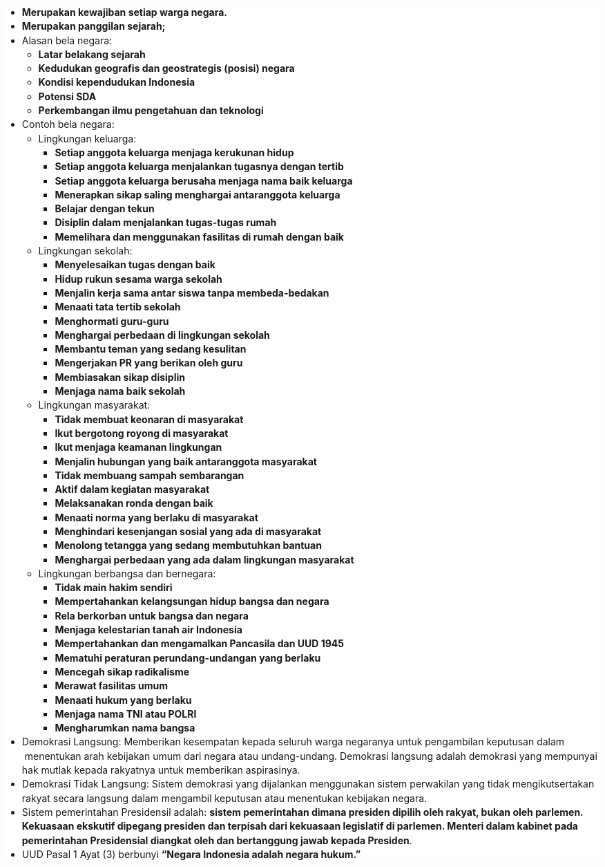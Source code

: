   - **Merupakan kewajiban setiap warga negara.**
  - **Merupakan panggilan sejarah;**
- Alasan bela negara:
  - **Latar belakang sejarah**
  - **Kedudukan geografis dan geostrategis (posisi) negara**
  - **Kondisi kependudukan Indonesia**
  - **Potensi SDA**
  - **Perkembangan ilmu pengetahuan dan teknologi**
- Contoh bela negara:
  - Lingkungan keluarga:
    - **Setiap anggota keluarga menjaga kerukunan hidup**
    - **Setiap anggota keluarga menjalankan tugasnya dengan tertib**
    - **Setiap anggota keluarga berusaha menjaga nama baik keluarga**
    - **Menerapkan sikap saling menghargai antaranggota keluarga**
    - **Belajar dengan tekun**
    - **Disiplin dalam menjalankan tugas-tugas rumah**
    - **Memelihara dan menggunakan fasilitas di rumah dengan baik**
  - Lingkungan sekolah:
    - **Menyelesaikan tugas dengan baik**
    - **Hidup rukun sesama warga sekolah**
    - **Menjalin kerja sama antar siswa tanpa membeda-bedakan**
    - **Menaati tata tertib sekolah**
    - **Menghormati guru-guru**
    - **Menghargai perbedaan di lingkungan sekolah**
    - **Membantu teman yang sedang kesulitan**
    - **Mengerjakan PR yang berikan oleh guru**
    - **Membiasakan sikap disiplin**
    - **Menjaga nama baik sekolah**
  - Lingkungan masyarakat:
    - **Tidak membuat keonaran di masyarakat**
    - **Ikut bergotong royong di masyarakat**
    - **Ikut menjaga keamanan lingkungan**
    - **Menjalin hubungan yang baik antaranggota masyarakat**
    - **Tidak membuang sampah sembarangan**
    - **Aktif dalam kegiatan masyarakat**
    - **Melaksanakan ronda dengan baik**
    - **Menaati norma yang berlaku di masyarakat**
    - **Menghindari kesenjangan sosial yang ada di masyarakat**
    - **Menolong tetangga yang sedang membutuhkan bantuan**
    - **Menghargai perbedaan yang ada dalam lingkungan masyarakat**
  - Lingkungan berbangsa dan bernegara:
    - **Tidak main hakim sendiri**
    - **Mempertahankan kelangsungan hidup bangsa dan negara**
    - **Rela berkorban untuk bangsa dan negara**
    - **Menjaga kelestarian tanah air Indonesia**
    - **Mempertahankan dan mengamalkan Pancasila dan UUD 1945**
    - **Mematuhi peraturan perundang-undangan yang berlaku**
    - **Mencegah sikap radikalisme**
    - **Merawat fasilitas umum**
    - **Menaati hukum yang berlaku**
    - **Menjaga nama TNI atau POLRI**
    - **Mengharumkan nama bangsa**
- Demokrasi Langsung: Memberikan kesempatan kepada seluruh warga negaranya untuk pengambilan keputusan dalam  menentukan arah kebijakan umum dari negara atau undang-undang. Demokrasi langsung adalah demokrasi yang mempunyai hak mutlak kepada rakyatnya untuk memberikan aspirasinya.
- Demokrasi Tidak Langsung: Sistem demokrasi yang dijalankan menggunakan sistem perwakilan yang tidak mengikutsertakan rakyat secara langsung dalam mengambil keputusan atau menentukan kebijakan negara.
- Sistem pemerintahan Presidensil adalah: **sistem pemerintahan dimana presiden dipilih oleh rakyat, bukan oleh parlemen. Kekuasaan ekskutif dipegang presiden dan terpisah dari kekuasaan legislatif di parlemen. Menteri dalam kabinet pada pemerintahan Presidensial diangkat oleh dan bertanggung jawab kepada Presiden**.
- UUD Pasal 1 Ayat (3) berbunyi **“Negara Indonesia adalah negara hukum.”**